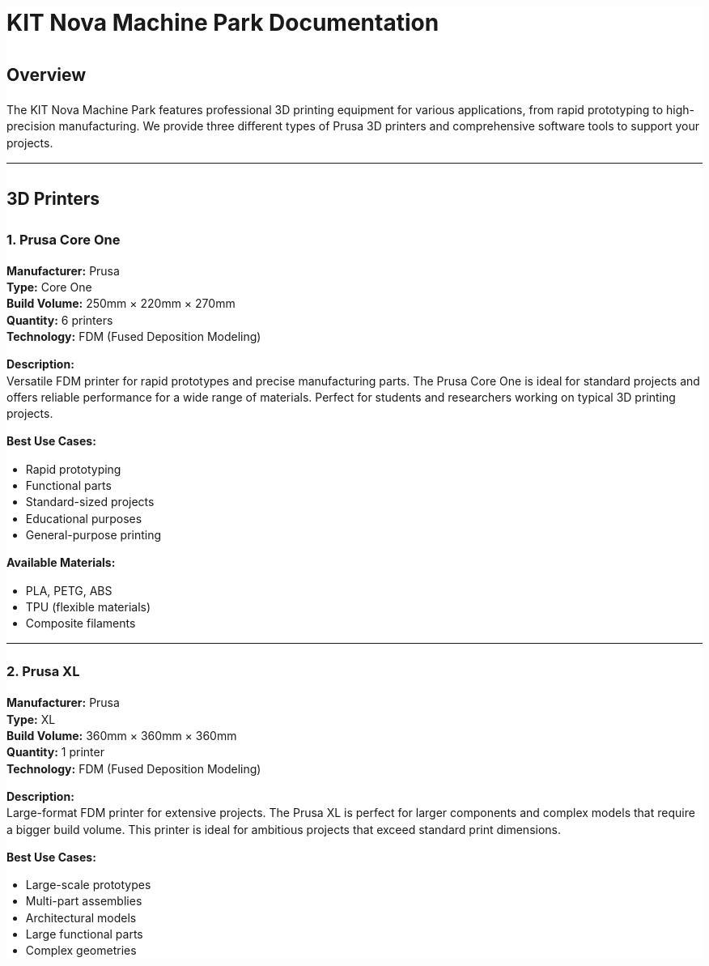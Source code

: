 # KIT Nova Machine Park Documentation

## Overview
The KIT Nova Machine Park features professional 3D printing equipment for various applications, from rapid prototyping to high-precision manufacturing. We provide three different types of Prusa 3D printers and comprehensive software tools to support your projects.

---

## 3D Printers

### 1. Prusa Core One
**Manufacturer:** Prusa  
**Type:** Core One  
**Build Volume:** 250mm × 220mm × 270mm  
**Quantity:** 6 printers  
**Technology:** FDM (Fused Deposition Modeling)

**Description:**  
Versatile FDM printer for rapid prototypes and precise manufacturing parts. The Prusa Core One is ideal for standard projects and offers reliable performance for a wide range of materials. Perfect for students and researchers working on typical 3D printing projects.

**Best Use Cases:**
- Rapid prototyping
- Functional parts
- Standard-sized projects
- Educational purposes
- General-purpose printing

**Available Materials:**
- PLA, PETG, ABS
- TPU (flexible materials)
- Composite filaments

---

### 2. Prusa XL
**Manufacturer:** Prusa  
**Type:** XL  
**Build Volume:** 360mm × 360mm × 360mm  
**Quantity:** 1 printer  
**Technology:** FDM (Fused Deposition Modeling)

**Description:**  
Large-format FDM printer for extensive projects. The Prusa XL is perfect for larger components and complex models that require a bigger build volume. This printer is ideal for ambitious projects that exceed standard print dimensions.

**Best Use Cases:**
- Large-scale prototypes
- Multi-part assemblies
- Architectural models
- Large functional parts
- Complex geometries
